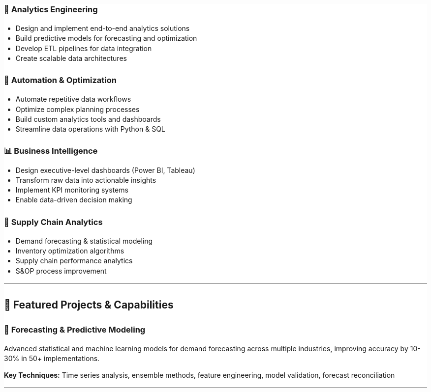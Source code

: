 ### 🔬 **Analytics Engineering**
- Design and implement end-to-end analytics solutions
- Build predictive models for forecasting and optimization
- Develop ETL pipelines for data integration
- Create scalable data architectures

</td>
<td width="50%">

### 🤖 **Automation & Optimization**
- Automate repetitive data workflows
- Optimize complex planning processes
- Build custom analytics tools and dashboards
- Streamline data operations with Python & SQL

</td>
</tr>
<tr>
<td width="50%">

### 📊 **Business Intelligence**
- Design executive-level dashboards (Power BI, Tableau)
- Transform raw data into actionable insights
- Implement KPI monitoring systems
- Enable data-driven decision making

</td>
<td width="50%">

### 🎯 **Supply Chain Analytics**
- Demand forecasting & statistical modeling
- Inventory optimization algorithms
- Supply chain performance analytics
- S&OP process improvement

</td>
</tr>
</table>

---

## 🚀 Featured Projects & Capabilities

### 🔮 **Forecasting & Predictive Modeling**
Advanced statistical and machine learning models for demand forecasting across multiple industries, improving accuracy by 10-30% in 50+ implementations.

**Key Techniques:** Time series analysis, ensemble methods, feature engineering, model validation, forecast reconciliation

---
